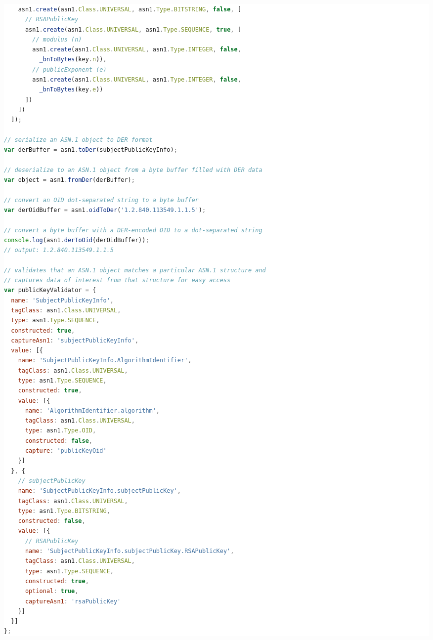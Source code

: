 ```js
    asn1.create(asn1.Class.UNIVERSAL, asn1.Type.BITSTRING, false, [
      // RSAPublicKey
      asn1.create(asn1.Class.UNIVERSAL, asn1.Type.SEQUENCE, true, [
        // modulus (n)
        asn1.create(asn1.Class.UNIVERSAL, asn1.Type.INTEGER, false,
          _bnToBytes(key.n)),
        // publicExponent (e)
        asn1.create(asn1.Class.UNIVERSAL, asn1.Type.INTEGER, false,
          _bnToBytes(key.e))
      ])
    ])
  ]);

// serialize an ASN.1 object to DER format
var derBuffer = asn1.toDer(subjectPublicKeyInfo);

// deserialize to an ASN.1 object from a byte buffer filled with DER data
var object = asn1.fromDer(derBuffer);

// convert an OID dot-separated string to a byte buffer
var derOidBuffer = asn1.oidToDer('1.2.840.113549.1.1.5');

// convert a byte buffer with a DER-encoded OID to a dot-separated string
console.log(asn1.derToOid(derOidBuffer));
// output: 1.2.840.113549.1.1.5

// validates that an ASN.1 object matches a particular ASN.1 structure and
// captures data of interest from that structure for easy access
var publicKeyValidator = {
  name: 'SubjectPublicKeyInfo',
  tagClass: asn1.Class.UNIVERSAL,
  type: asn1.Type.SEQUENCE,
  constructed: true,
  captureAsn1: 'subjectPublicKeyInfo',
  value: [{
    name: 'SubjectPublicKeyInfo.AlgorithmIdentifier',
    tagClass: asn1.Class.UNIVERSAL,
    type: asn1.Type.SEQUENCE,
    constructed: true,
    value: [{
      name: 'AlgorithmIdentifier.algorithm',
      tagClass: asn1.Class.UNIVERSAL,
      type: asn1.Type.OID,
      constructed: false,
      capture: 'publicKeyOid'
    }]
  }, {
    // subjectPublicKey
    name: 'SubjectPublicKeyInfo.subjectPublicKey',
    tagClass: asn1.Class.UNIVERSAL,
    type: asn1.Type.BITSTRING,
    constructed: false,
    value: [{
      // RSAPublicKey
      name: 'SubjectPublicKeyInfo.subjectPublicKey.RSAPublicKey',
      tagClass: asn1.Class.UNIVERSAL,
      type: asn1.Type.SEQUENCE,
      constructed: true,
      optional: true,
      captureAsn1: 'rsaPublicKey'
    }]
  }]
};
```